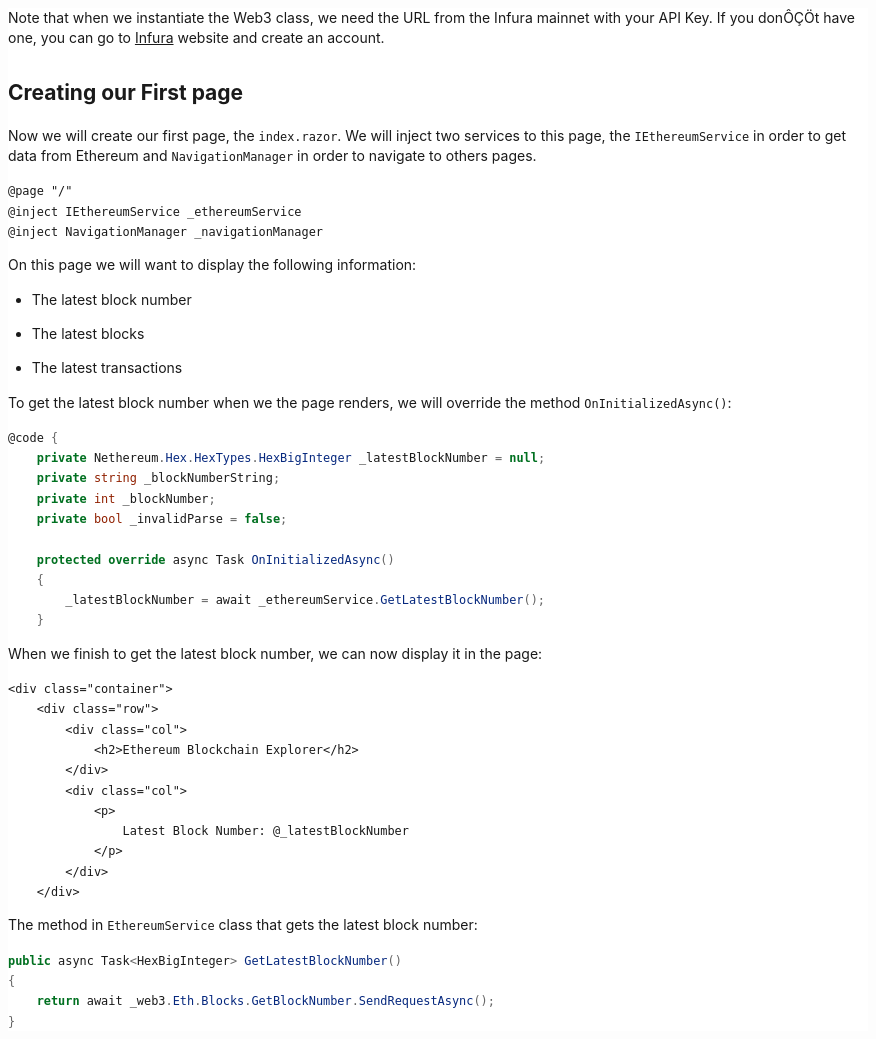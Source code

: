 Note that when we instantiate the Web3 class, we need the URL from the Infura mainnet with your API Key. If you donÔÇÖt have one, you can go to [Infura](https://infura.io/) website and create an account.

## Creating our First page

Now we will create our first page, the `index.razor`. We will inject two services to this page, the `IEthereumService` in order to get data from Ethereum and `NavigationManager` in order to navigate to others pages.

```razor
@page "/"
@inject IEthereumService _ethereumService 
@inject NavigationManager _navigationManager
```
On this page we will want to display the following information:

* The latest block number

* The latest blocks

* The latest transactions

To get the latest block number when we the page renders, we will override the method `OnInitializedAsync()`:

```csharp
@code {
    private Nethereum.Hex.HexTypes.HexBigInteger _latestBlockNumber = null;
    private string _blockNumberString;
    private int _blockNumber;
    private bool _invalidParse = false;

    protected override async Task OnInitializedAsync()
    {
        _latestBlockNumber = await _ethereumService.GetLatestBlockNumber();
    }
```
When we finish to get the latest block number, we can now display it in the page:

```razor
<div class="container">
    <div class="row">
        <div class="col">
            <h2>Ethereum Blockchain Explorer</h2>
        </div>
        <div class="col">
            <p>
                Latest Block Number: @_latestBlockNumber
            </p>
        </div>
    </div>
```
The method in `EthereumService` class that gets the latest block number:

```csharp
public async Task<HexBigInteger> GetLatestBlockNumber()
{
    return await _web3.Eth.Blocks.GetBlockNumber.SendRequestAsync();
}
```
